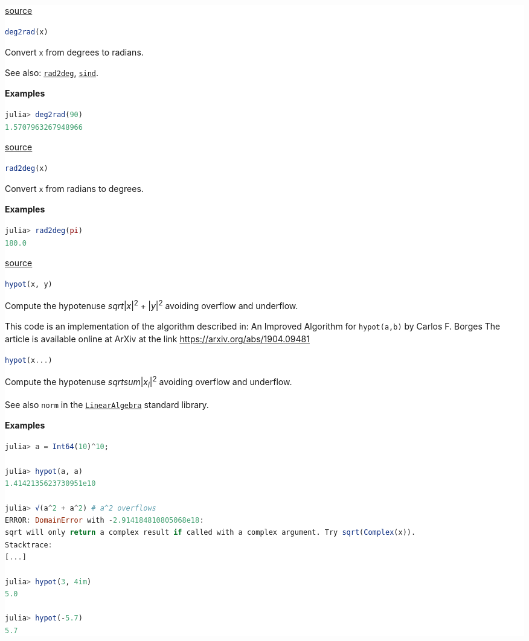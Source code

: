 [source](https://github.com/JuliaLang/julia/blob/17cfb8e65ead377bf1b4598d8a9869144142c84e/base/special/trig.jl#L1091-L1096)
```julia
deg2rad(x)
```
Convert `x` from degrees to radians.

See also: [`rad2deg`](https://docs.julialang.org/#Base.Math.rad2deg), [`sind`](https://docs.julialang.org/#Base.Math.sind).

**Examples**


```julia
julia> deg2rad(90)
1.5707963267948966
```
[source](https://github.com/JuliaLang/julia/blob/17cfb8e65ead377bf1b4598d8a9869144142c84e/base/math.jl#L320-L332)
```julia
rad2deg(x)
```
Convert `x` from radians to degrees.

**Examples**


```julia
julia> rad2deg(pi)
180.0
```
[source](https://github.com/JuliaLang/julia/blob/17cfb8e65ead377bf1b4598d8a9869144142c84e/base/math.jl#L307-L317)
```julia
hypot(x, y)
```
Compute the hypotenuse $sqrt{|x|^2+|y|^2}$ avoiding overflow and underflow.

This code is an implementation of the algorithm described in: An Improved Algorithm for `hypot(a,b)` by Carlos F. Borges The article is available online at ArXiv at the link https://arxiv.org/abs/1904.09481


```julia
hypot(x...)
```
Compute the hypotenuse $sqrt{sum |x_i|^2}$ avoiding overflow and underflow.

See also `norm` in the [`LinearAlgebra`](https://docs.julialang.org/../../stdlib/LinearAlgebra/#man-linalg) standard library.

**Examples**


```julia
julia> a = Int64(10)^10;

julia> hypot(a, a)
1.4142135623730951e10

julia> √(a^2 + a^2) # a^2 overflows
ERROR: DomainError with -2.914184810805068e18:
sqrt will only return a complex result if called with a complex argument. Try sqrt(Complex(x)).
Stacktrace:
[...]

julia> hypot(3, 4im)
5.0

julia> hypot(-5.7)
5.7

```